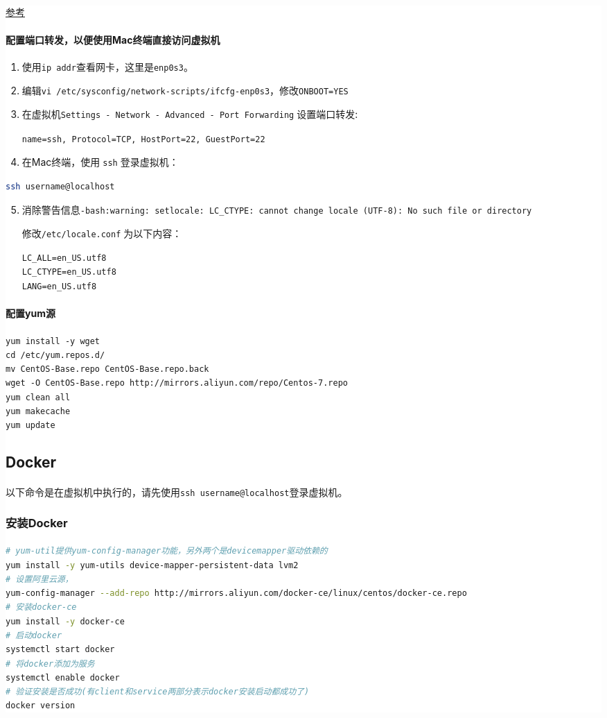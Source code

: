 [参考](<https://www.jianshu.com/p/a4c9ec791948>)

#### 配置端口转发，以便使用Mac终端直接访问虚拟机

1. 使用`ip addr`查看网卡，这里是`enp0s3`。

2. 编辑`vi /etc/sysconfig/network-scripts/ifcfg-enp0s3`，修改`ONBOOT=YES`

3. 在虚拟机`Settings - Network - Advanced - Port Forwarding` 设置端口转发:

   `name=ssh, Protocol=TCP, HostPort=22, GuestPort=22`

4. 在Mac终端，使用 `ssh` 登录虚拟机：

  ```bash
  ssh username@localhost
  ```

5. 消除警告信息`-bash:warning: setlocale: LC_CTYPE: cannot change locale (UTF-8): No such file or directory`

   修改`/etc/locale.conf` 为以下内容：

   ```
   LC_ALL=en_US.utf8
   LC_CTYPE=en_US.utf8
   LANG=en_US.utf8
   ```

#### 配置yum源

```
yum install -y wget
cd /etc/yum.repos.d/
mv CentOS-Base.repo CentOS-Base.repo.back
wget -O CentOS-Base.repo http://mirrors.aliyun.com/repo/Centos-7.repo
yum clean all
yum makecache
yum update
```

## Docker

以下命令是在虚拟机中执行的，请先使用`ssh username@localhost`登录虚拟机。

### 安装Docker

```bash
# yum-util提供yum-config-manager功能，另外两个是devicemapper驱动依赖的
yum install -y yum-utils device-mapper-persistent-data lvm2
# 设置阿里云源，
yum-config-manager --add-repo http://mirrors.aliyun.com/docker-ce/linux/centos/docker-ce.repo
# 安装docker-ce
yum install -y docker-ce
# 启动docker
systemctl start docker
# 将docker添加为服务
systemctl enable docker
# 验证安装是否成功(有client和service两部分表示docker安装启动都成功了)
docker version
```
